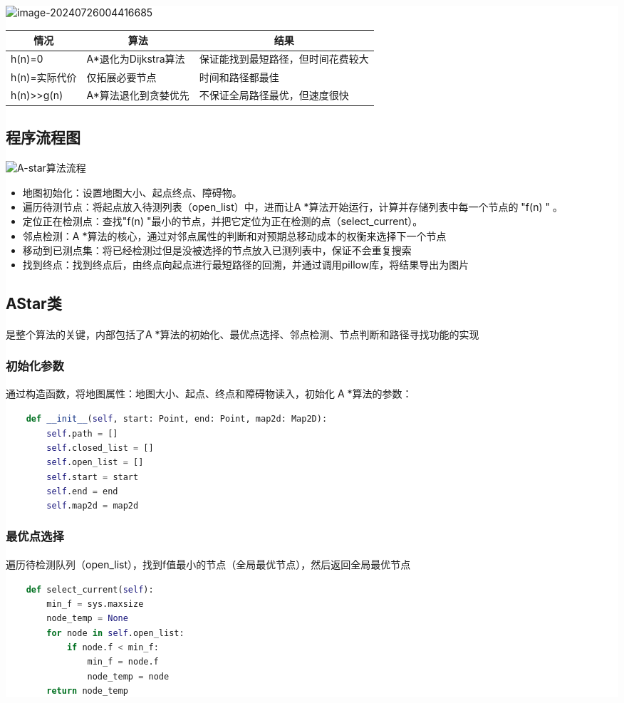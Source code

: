 ![image-20240726004416685](https://cdn.jsdelivr.net/gh/kashima19960/img@master/%E5%A4%8D%E6%9D%82%E7%BD%91%E7%BB%9C%E7%9A%84%E6%B1%82%E8%A7%A3%E6%96%B9%E6%B3%95/image-20240726004416685.png)

| 情况          | 算法                 | 结果                               |
| ------------- | -------------------- | ---------------------------------- |
| h(n)=0        | A*退化为Dijkstra算法 | 保证能找到最短路径，但时间花费较大 |
| h(n)=实际代价 | 仅拓展必要节点       | 时间和路径都最佳                   |
| h(n)>>g(n)    | A*算法退化到贪婪优先 | 不保证全局路径最优，但速度很快     |



## 程序流程图

![A-star算法流程](https://raw.githubusercontent.com/kashima19960/img/master/A_Star/A-star%E7%AE%97%E6%B3%95%E6%B5%81%E7%A8%8B.png)

- 地图初始化：设置地图大小、起点终点、障碍物。
- 遍历待测节点：将起点放入待测列表（open_list）中，进而让A *算法开始运行，计算并存储列表中每一个节点的 "f(n) " 。
- 定位正在检测点：查找"f(n) "最小的节点，并把它定位为正在检测的点（select_current）。
- 邻点检测：A *算法的核心，通过对邻点属性的判断和对预期总移动成本的权衡来选择下一个节点
- 移动到已测点集：将已经检测过但是没被选择的节点放入已测列表中，保证不会重复搜索
- 找到终点：找到终点后，由终点向起点进行最短路径的回溯，并通过调用pillow库，将结果导出为图片

## AStar类

是整个算法的关键，内部包括了A *算法的初始化、最优点选择、邻点检测、节点判断和路径寻找功能的实现

### 初始化参数

通过构造函数，将地图属性：地图大小、起点、终点和障碍物读入，初始化 A *算法的参数：

```python
    def __init__(self, start: Point, end: Point, map2d: Map2D):
        self.path = []			
        self.closed_list = []
        self.open_list = []
        self.start = start
        self.end = end
        self.map2d = map2d
```



### 最优点选择

遍历待检测队列（open_list），找到f值最小的节点（全局最优节点），然后返回全局最优节点

```python
    def select_current(self):
        min_f = sys.maxsize
        node_temp = None
        for node in self.open_list:
            if node.f < min_f:
                min_f = node.f
                node_temp = node
        return node_temp
```
